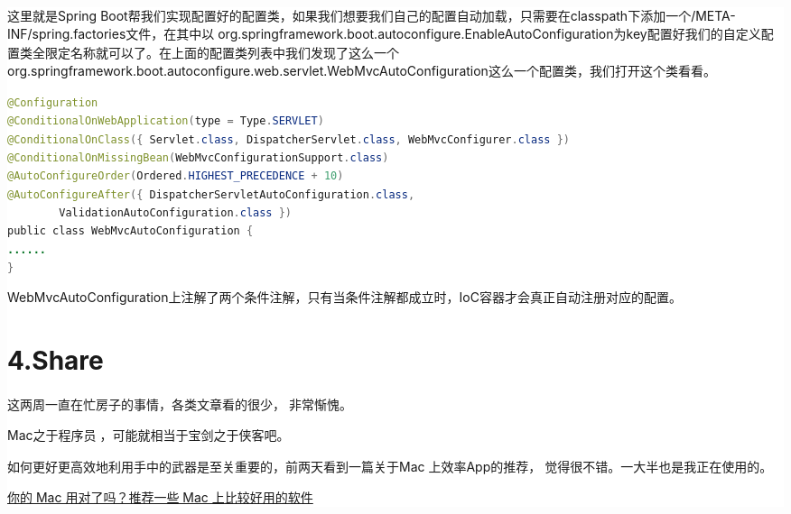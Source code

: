
这里就是Spring Boot帮我们实现配置好的配置类，如果我们想要我们自己的配置自动加载，只需要在classpath下添加一个/META-INF/spring.factories文件，在其中以
org.springframework.boot.autoconfigure.EnableAutoConfiguration为key配置好我们的自定义配置类全限定名称就可以了。在上面的配置类列表中我们发现了这么一个
org.springframework.boot.autoconfigure.web.servlet.WebMvcAutoConfiguration这么一个配置类，我们打开这个类看看。

```java
@Configuration 
@ConditionalOnWebApplication(type = Type.SERVLET) 
@ConditionalOnClass({ Servlet.class, DispatcherServlet.class, WebMvcConfigurer.class }) 
@ConditionalOnMissingBean(WebMvcConfigurationSupport.class) 
@AutoConfigureOrder(Ordered.HIGHEST_PRECEDENCE + 10) 
@AutoConfigureAfter({ DispatcherServletAutoConfiguration.class, 
        ValidationAutoConfiguration.class }) 
public class WebMvcAutoConfiguration { 
...... 
}
```


WebMvcAutoConfiguration上注解了两个条件注解，只有当条件注解都成立时，IoC容器才会真正自动注册对应的配置。



# 4.Share

这两周一直在忙房子的事情，各类文章看的很少， 非常惭愧。

Mac之于程序员 ，可能就相当于宝剑之于侠客吧。

如何更好更高效地利用手中的武器是至关重要的，前两天看到一篇关于Mac 上效率App的推荐， 觉得很不错。一大半也是我正在使用的。

[你的 Mac 用对了吗？推荐一些 Mac 上比较好用的软件](https://juejin.im/post/5b3c694f6fb9a04fb309d959)